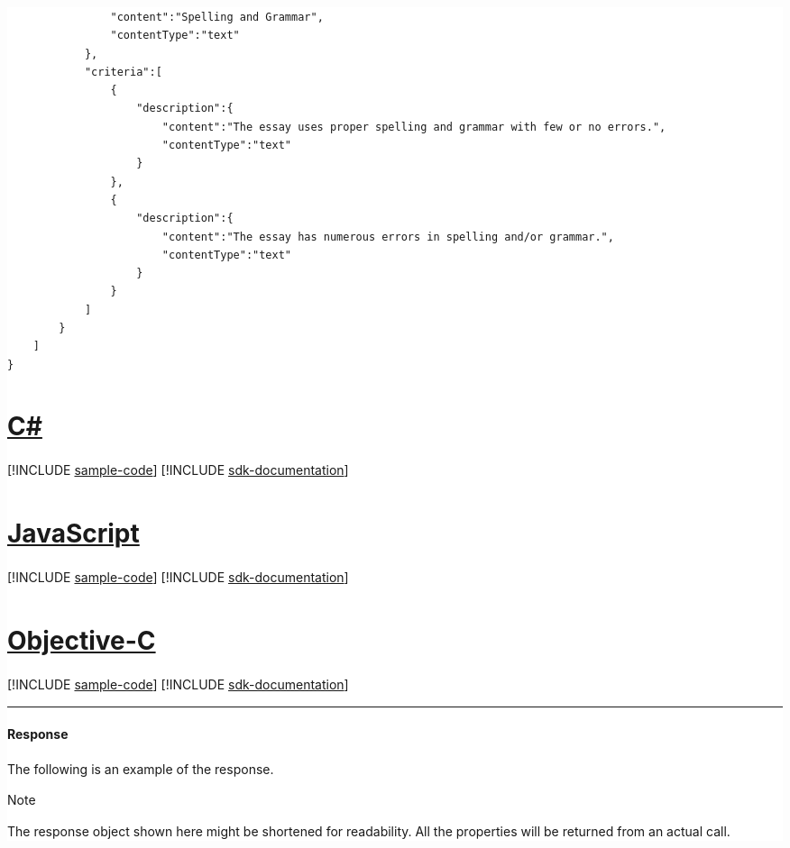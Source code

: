 ```http
                "content":"Spelling and Grammar",
                "contentType":"text"
            },
            "criteria":[
                {
                    "description":{
                        "content":"The essay uses proper spelling and grammar with few or no errors.",
                        "contentType":"text"
                    }
                },
                {
                    "description":{
                        "content":"The essay has numerous errors in spelling and/or grammar.",
                        "contentType":"text"
                    }
                }
            ]
        }
    ]
}
```
# [C#](#tab/csharp)
[!INCLUDE [sample-code](../includes/snippets/csharp/create-educationrubric-from-educationuser-csharp-snippets.md)]
[!INCLUDE [sdk-documentation](../includes/snippets/snippets-sdk-documentation-link.md)]

# [JavaScript](#tab/javascript)
[!INCLUDE [sample-code](../includes/snippets/javascript/create-educationrubric-from-educationuser-javascript-snippets.md)]
[!INCLUDE [sdk-documentation](../includes/snippets/snippets-sdk-documentation-link.md)]

# [Objective-C](#tab/objc)
[!INCLUDE [sample-code](../includes/snippets/objc/create-educationrubric-from-educationuser-objc-snippets.md)]
[!INCLUDE [sdk-documentation](../includes/snippets/snippets-sdk-documentation-link.md)]

---


#### Response

The following is an example of the response.

> [!NOTE]
> The response object shown here might be shortened for readability. All the properties will be returned from an actual call.

